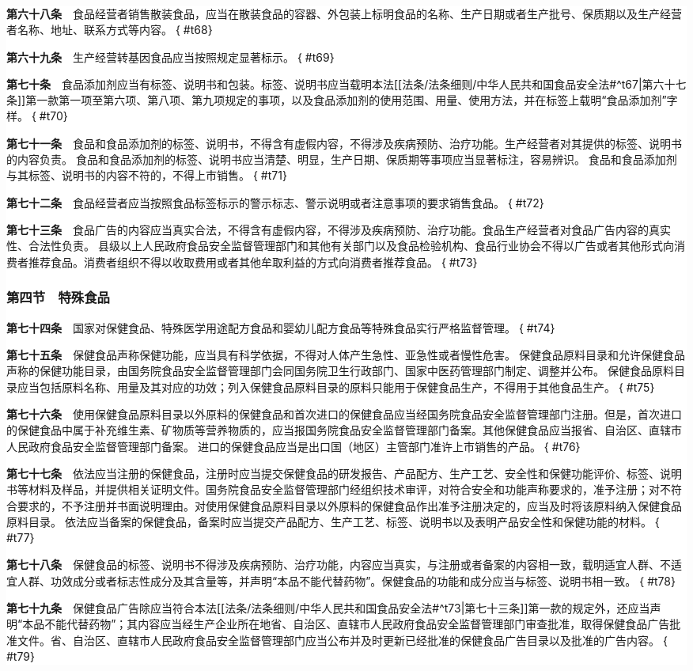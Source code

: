 
**第六十八条**　食品经营者销售散装食品，应当在散装食品的容器、外包装上标明食品的名称、生产日期或者生产批号、保质期以及生产经营者名称、地址、联系方式等内容。
{ #t68}


**第六十九条**　生产经营转基因食品应当按照规定显著标示。
{ #t69}


**第七十条**　食品添加剂应当有标签、说明书和包装。标签、说明书应当载明本法[[法条/法条细则/中华人民共和国食品安全法#^t67\|第六十七条]]第一款第一项至第六项、第八项、第九项规定的事项，以及食品添加剂的使用范围、用量、使用方法，并在标签上载明“食品添加剂”字样。
{ #t70}


**第七十一条**　食品和食品添加剂的标签、说明书，不得含有虚假内容，不得涉及疾病预防、治疗功能。生产经营者对其提供的标签、说明书的内容负责。
食品和食品添加剂的标签、说明书应当清楚、明显，生产日期、保质期等事项应当显著标注，容易辨识。
食品和食品添加剂与其标签、说明书的内容不符的，不得上市销售。
{ #t71}


**第七十二条**　食品经营者应当按照食品标签标示的警示标志、警示说明或者注意事项的要求销售食品。
{ #t72}


**第七十三条**　食品广告的内容应当真实合法，不得含有虚假内容，不得涉及疾病预防、治疗功能。食品生产经营者对食品广告内容的真实性、合法性负责。
县级以上人民政府食品安全监督管理部门和其他有关部门以及食品检验机构、食品行业协会不得以广告或者其他形式向消费者推荐食品。消费者组织不得以收取费用或者其他牟取利益的方式向消费者推荐食品。
{ #t73}


### 第四节　特殊食品

**第七十四条**　国家对保健食品、特殊医学用途配方食品和婴幼儿配方食品等特殊食品实行严格监督管理。
{ #t74}


**第七十五条**　保健食品声称保健功能，应当具有科学依据，不得对人体产生急性、亚急性或者慢性危害。
保健食品原料目录和允许保健食品声称的保健功能目录，由国务院食品安全监督管理部门会同国务院卫生行政部门、国家中医药管理部门制定、调整并公布。
保健食品原料目录应当包括原料名称、用量及其对应的功效；列入保健食品原料目录的原料只能用于保健食品生产，不得用于其他食品生产。
{ #t75}


**第七十六条**　使用保健食品原料目录以外原料的保健食品和首次进口的保健食品应当经国务院食品安全监督管理部门注册。但是，首次进口的保健食品中属于补充维生素、矿物质等营养物质的，应当报国务院食品安全监督管理部门备案。其他保健食品应当报省、自治区、直辖市人民政府食品安全监督管理部门备案。
进口的保健食品应当是出口国（地区）主管部门准许上市销售的产品。
{ #t76}


**第七十七条**　依法应当注册的保健食品，注册时应当提交保健食品的研发报告、产品配方、生产工艺、安全性和保健功能评价、标签、说明书等材料及样品，并提供相关证明文件。国务院食品安全监督管理部门经组织技术审评，对符合安全和功能声称要求的，准予注册；对不符合要求的，不予注册并书面说明理由。对使用保健食品原料目录以外原料的保健食品作出准予注册决定的，应当及时将该原料纳入保健食品原料目录。
依法应当备案的保健食品，备案时应当提交产品配方、生产工艺、标签、说明书以及表明产品安全性和保健功能的材料。
{ #t77}


**第七十八条**　保健食品的标签、说明书不得涉及疾病预防、治疗功能，内容应当真实，与注册或者备案的内容相一致，载明适宜人群、不适宜人群、功效成分或者标志性成分及其含量等，并声明“本品不能代替药物”。保健食品的功能和成分应当与标签、说明书相一致。
{ #t78}


**第七十九条**　保健食品广告除应当符合本法[[法条/法条细则/中华人民共和国食品安全法#^t73\|第七十三条]]第一款的规定外，还应当声明“本品不能代替药物”；其内容应当经生产企业所在地省、自治区、直辖市人民政府食品安全监督管理部门审查批准，取得保健食品广告批准文件。省、自治区、直辖市人民政府食品安全监督管理部门应当公布并及时更新已经批准的保健食品广告目录以及批准的广告内容。
{ #t79}
